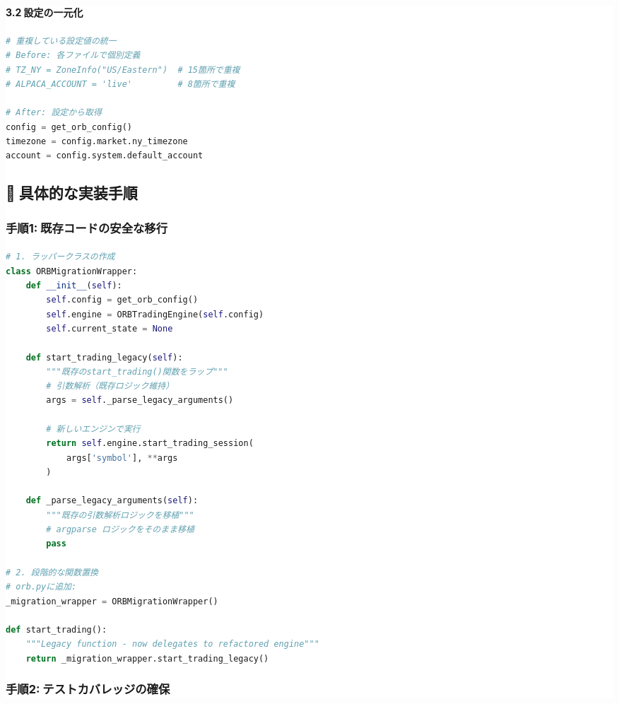 #### **3.2 設定の一元化**
```python
# 重複している設定値の統一
# Before: 各ファイルで個別定義
# TZ_NY = ZoneInfo("US/Eastern")  # 15箇所で重複
# ALPACA_ACCOUNT = 'live'         # 8箇所で重複

# After: 設定から取得
config = get_orb_config()
timezone = config.market.ny_timezone
account = config.system.default_account
```

## 🔧 **具体的な実装手順**

### **手順1: 既存コードの安全な移行**

```python
# 1. ラッパークラスの作成
class ORBMigrationWrapper:
    def __init__(self):
        self.config = get_orb_config()
        self.engine = ORBTradingEngine(self.config)
        self.current_state = None
    
    def start_trading_legacy(self):
        """既存のstart_trading()関数をラップ"""
        # 引数解析（既存ロジック維持）
        args = self._parse_legacy_arguments()
        
        # 新しいエンジンで実行
        return self.engine.start_trading_session(
            args['symbol'], **args
        )
    
    def _parse_legacy_arguments(self):
        """既存の引数解析ロジックを移植"""
        # argparse ロジックをそのまま移植
        pass

# 2. 段階的な関数置換
# orb.pyに追加:
_migration_wrapper = ORBMigrationWrapper()

def start_trading():
    """Legacy function - now delegates to refactored engine"""
    return _migration_wrapper.start_trading_legacy()
```

### **手順2: テストカバレッジの確保**
